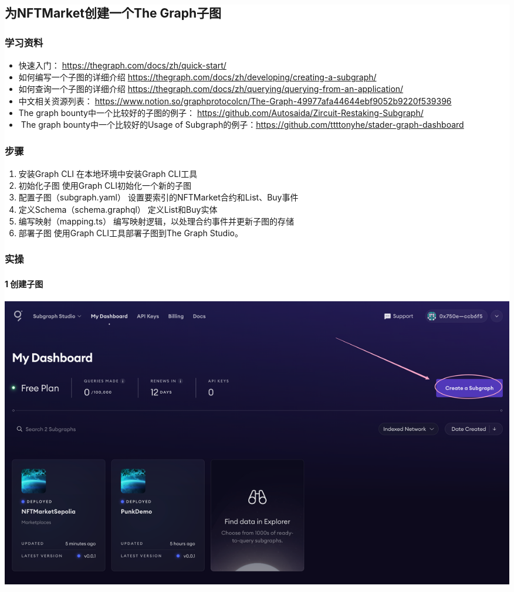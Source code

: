 ## 为NFTMarket创建一个The Graph子图

### 学习资料

- 快速入门： https://thegraph.com/docs/zh/quick-start/
- 如何编写一个子图的详细介绍 https://thegraph.com/docs/zh/developing/creating-a-subgraph/
- 如何查询一个子图的详细介绍 https://thegraph.com/docs/zh/querying/querying-from-an-application/
- 中文相关资源列表： https://www.notion.so/graphprotocolcn/The-Graph-49977afa44644ebf9052b9220f539396
- The graph bounty中一个比较好的子图的例子： https://github.com/Autosaida/Zircuit-Restaking-Subgraph/
-  The graph bounty中一个比较好的Usage of Subgraph的例子：https://github.com/ttttonyhe/stader-graph-dashboard

### 步骤



1. 安装Graph CLI 在本地环境中安装Graph CLI工具
2. 初始化子图 使用Graph CLI初始化一个新的子图
3. 配置子图（subgraph.yaml） 设置要索引的NFTMarket合约和List、Buy事件
4. 定义Schema（schema.graphql） 定义List和Buy实体
5. 编写映射（mapping.ts） 编写映射逻辑，以处理合约事件并更新子图的存储
6. 部署子图 使用Graph CLI工具部署子图到The Graph Studio。

### 实操

#### 1 创建子图

![image-20240719152946198](assets/image-20240719152946198.png)
